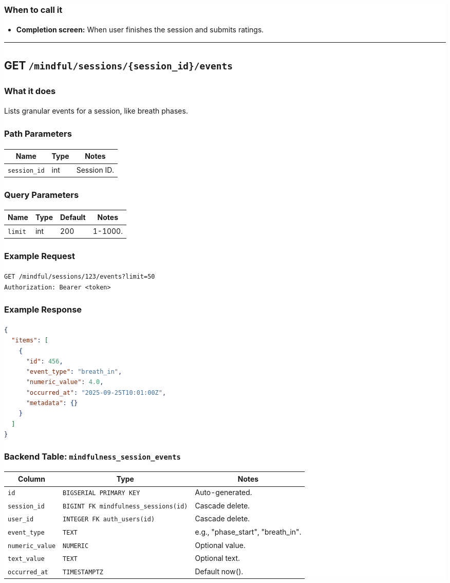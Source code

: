 ### When to call it

- **Completion screen:** When user finishes the session and submits ratings.

---

## GET `/mindful/sessions/{session_id}/events`

### What it does

Lists granular events for a session, like breath phases.

### Path Parameters

| Name | Type | Notes |
|------|------|-------|
| `session_id` | int | Session ID. |

### Query Parameters

| Name | Type | Default | Notes |
|------|------|---------|-------|
| `limit` | int | 200 | 1-1000. |

### Example Request

```
GET /mindful/sessions/123/events?limit=50
Authorization: Bearer <token>
```

### Example Response

```json
{
  "items": [
    {
      "id": 456,
      "event_type": "breath_in",
      "numeric_value": 4.0,
      "occurred_at": "2025-09-25T10:01:00Z",
      "metadata": {}
    }
  ]
}
```

### Backend Table: `mindfulness_session_events`

| Column | Type | Notes |
|--------|------|-------|
| `id` | `BIGSERIAL PRIMARY KEY` | Auto-generated. |
| `session_id` | `BIGINT FK mindfulness_sessions(id)` | Cascade delete. |
| `user_id` | `INTEGER FK auth_users(id)` | Cascade delete. |
| `event_type` | `TEXT` | e.g., "phase_start", "breath_in". |
| `numeric_value` | `NUMERIC` | Optional value. |
| `text_value` | `TEXT` | Optional text. |
| `occurred_at` | `TIMESTAMPTZ` | Default now(). |